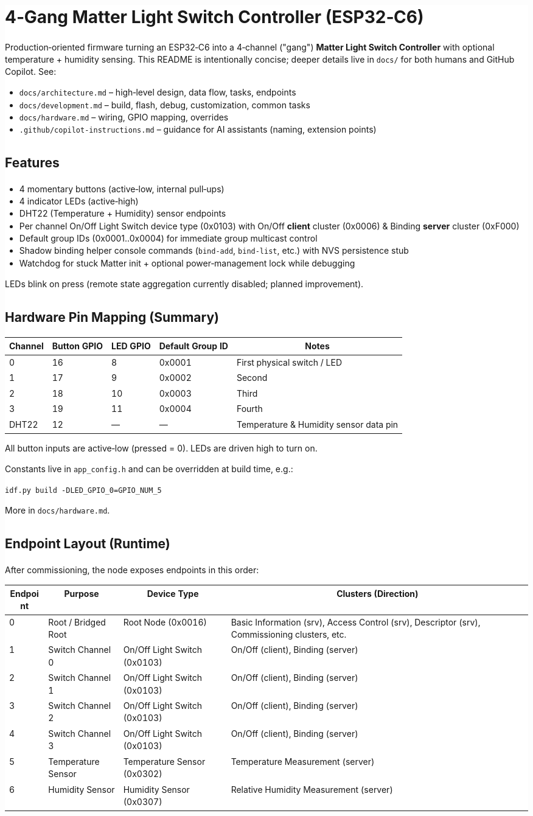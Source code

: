 # 4‑Gang Matter Light Switch Controller (ESP32‑C6)

Production‑oriented firmware turning an ESP32‑C6 into a 4‑channel ("gang") **Matter Light Switch Controller** with optional temperature + humidity sensing. This README is intentionally concise; deeper details live in `docs/` for both humans and GitHub Copilot. See:

* `docs/architecture.md` – high‑level design, data flow, tasks, endpoints
* `docs/development.md` – build, flash, debug, customization, common tasks
* `docs/hardware.md` – wiring, GPIO mapping, overrides
* `.github/copilot-instructions.md` – guidance for AI assistants (naming, extension points)

## Features

* 4 momentary buttons (active‑low, internal pull‑ups)
* 4 indicator LEDs (active‑high)
* DHT22 (Temperature + Humidity) sensor endpoints
* Per channel On/Off Light Switch device type (0x0103) with On/Off **client** cluster (0x0006) & Binding **server** cluster (0xF000)
* Default group IDs (0x0001..0x0004) for immediate group multicast control
* Shadow binding helper console commands (`bind-add`, `bind-list`, etc.) with NVS persistence stub
* Watchdog for stuck Matter init + optional power‑management lock while debugging

LEDs blink on press (remote state aggregation currently disabled; planned improvement).

## Hardware Pin Mapping (Summary)

| Channel | Button GPIO | LED GPIO | Default Group ID | Notes |
|---------|-------------|----------|------------------|-------|
| 0       | 16          | 8        | 0x0001           | First physical switch / LED |
| 1       | 17          | 9        | 0x0002           | Second |
| 2       | 18          | 10       | 0x0003           | Third |
| 3       | 19          | 11       | 0x0004           | Fourth |
| DHT22   | 12          | —        | —                | Temperature & Humidity sensor data pin |

All button inputs are active‑low (pressed = 0). LEDs are driven high to turn on.

Constants live in `app_config.h` and can be overridden at build time, e.g.:
```
idf.py build -DLED_GPIO_0=GPIO_NUM_5
```
More in `docs/hardware.md`.

## Endpoint Layout (Runtime)

After commissioning, the node exposes endpoints in this order:

| Endpoint | Purpose | Device Type | Clusters (Direction) |
|----------|---------|-------------|-----------------------|
| 0        | Root / Bridged Root | Root Node (0x0016) | Basic Information (srv), Access Control (srv), Descriptor (srv), Commissioning clusters, etc. |
| 1        | Switch Channel 0 | On/Off Light Switch (0x0103) | On/Off (client), Binding (server) |
| 2        | Switch Channel 1 | On/Off Light Switch (0x0103) | On/Off (client), Binding (server) |
| 3        | Switch Channel 2 | On/Off Light Switch (0x0103) | On/Off (client), Binding (server) |
| 4        | Switch Channel 3 | On/Off Light Switch (0x0103) | On/Off (client), Binding (server) |
| 5        | Temperature Sensor | Temperature Sensor (0x0302) | Temperature Measurement (server) |
| 6        | Humidity Sensor | Humidity Sensor (0x0307) | Relative Humidity Measurement (server) |
